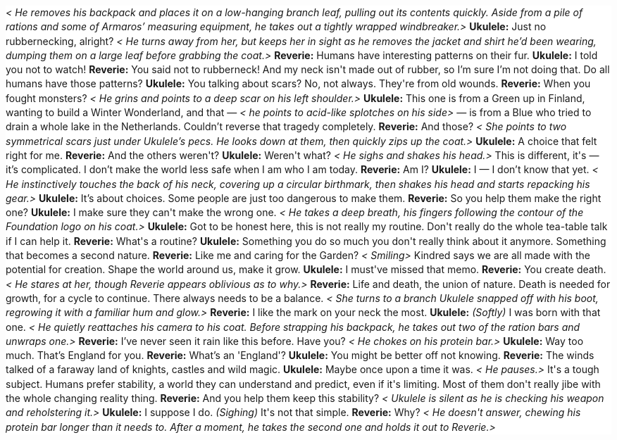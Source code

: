 _< He removes his backpack and places it on a low-hanging branch leaf, pulling out its contents quickly. Aside from a pile of rations and some of Armaros’ measuring equipment, he takes out a tightly wrapped windbreaker.>_
**Ukulele:** Just no rubbernecking, alright?
_< He turns away from her, but keeps her in sight as he removes the jacket and shirt he’d been wearing, dumping them on a large leaf before grabbing the coat.>_
**Reverie:** Humans have interesting patterns on their fur.
**Ukulele:** I told you not to watch!
**Reverie:** You said not to rubberneck! And my neck isn't made out of rubber, so I’m sure I’m not doing that. Do all humans have those patterns?
**Ukulele:** You talking about scars? No, not always. They're from old wounds.
**Reverie:** When you fought monsters?
_< He grins and points to a deep scar on his left shoulder.>_
**Ukulele:** This one is from a Green up in Finland, wanting to build a Winter Wonderland, and that — _< he points to acid-like splotches on his side>_ — is from a Blue who tried to drain a whole lake in the Netherlands. Couldn’t reverse that tragedy completely.
**Reverie:** And those?
_< She points to two symmetrical scars just under Ukulele’s pecs. He looks down at them, then quickly zips up the coat.>_
**Ukulele:** A choice that felt right for me.
**Reverie:** And the others weren't?
**Ukulele:** Weren't what? _< He sighs and shakes his head.>_ This is different, it's — it’s complicated. I don’t make the world less safe when I am who I am today.
**Reverie:** Am I?
**Ukulele:** I — I don’t know that yet.
_< He instinctively touches the back of his neck, covering up a circular birthmark, then shakes his head and starts repacking his gear.>_
**Ukulele:** It’s about choices. Some people are just too dangerous to make them.
**Reverie:** So you help them make the right one?
**Ukulele:** I make sure they can't make the wrong one.
_< He takes a deep breath, his fingers following the contour of the Foundation logo on his coat.>_
**Ukulele:** Got to be honest here, this is not really my routine. Don't really do the whole tea-table talk if I can help it.
**Reverie:** What's a routine?
**Ukulele:** Something you do so much you don't really think about it anymore. Something that becomes a second nature.
**Reverie:** Like me and caring for the Garden? _< Smiling>_ Kindred says we are all made with the potential for creation. Shape the world around us, make it grow.
**Ukulele:** I must've missed that memo.
**Reverie:** You create death.
_< He stares at her, though Reverie appears oblivious as to why.>_
**Reverie:** Life and death, the union of nature. Death is needed for growth, for a cycle to continue. There always needs to be a balance.
_< She turns to a branch Ukulele snapped off with his boot, regrowing it with a familiar hum and glow.>_
**Reverie:** I like the mark on your neck the most.
**Ukulele:** _(Softly)_ I was born with that one.
_< He quietly reattaches his camera to his coat. Before strapping his backpack, he takes out two of the ration bars and unwraps one.>_
**Reverie:** I’ve never seen it rain like this before. Have you?
_< He chokes on his protein bar.>_
**Ukulele:** Way too much. That’s England for you.
**Reverie:** What’s an 'England'?
**Ukulele:** You might be better off not knowing.
**Reverie:** The winds talked of a faraway land of knights, castles and wild magic.
**Ukulele:** Maybe once upon a time it was. _< He pauses.>_ It's a tough subject. Humans prefer stability, a world they can understand and predict, even if it's limiting. Most of them don't really jibe with the whole changing reality thing.
**Reverie:** And you help them keep this stability?
_< Ukulele is silent as he is checking his weapon and reholstering it.>_
**Ukulele:** I suppose I do. _(Sighing)_ It's not that simple.
**Reverie:** Why?
_< He doesn't answer, chewing his protein bar longer than it needs to. After a moment, he takes the second one and holds it out to Reverie.>_
